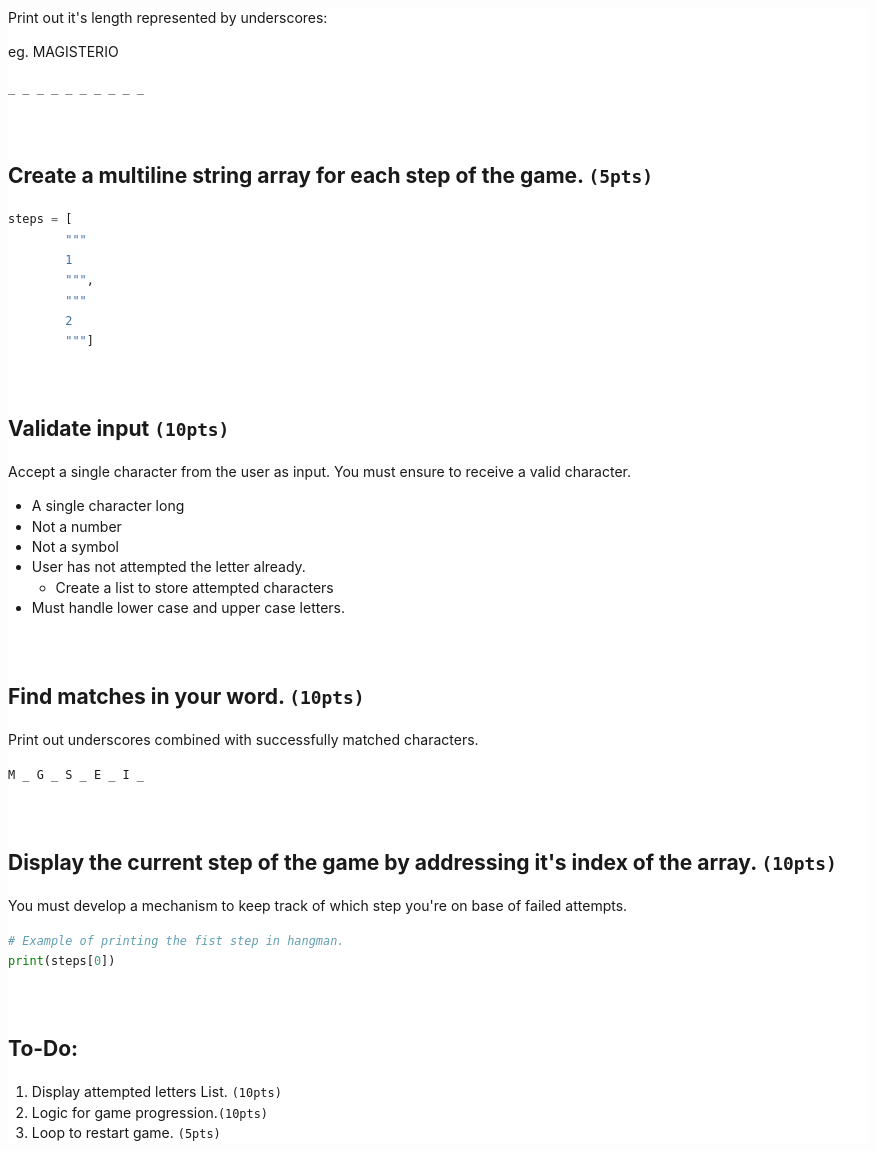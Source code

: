 Print out it's length represented by underscores:

eg. MAGISTERIO
``` 
_ _ _ _ _ _ _ _ _ _
```

<br>

## Create a multiline string array for each step of the game. `(5pts)`
```python
steps = [
        """
        1
        """,
        """
        2
        """]
```

<br>

## Validate input `(10pts)`
Accept a single character from the user as input. You must ensure to receive a valid character.
* A single character long
* Not a number
* Not a symbol
* User has not attempted the letter already.
  * Create a list to store attempted characters
* Must handle lower case and upper case letters.

<br>

## Find matches in your word. `(10pts)`
Print out underscores combined with successfully matched characters.
``` 
M _ G _ S _ E _ I _
```

<br>

## Display the current step of the game by addressing it's index of the array. `(10pts)`
You must develop a mechanism to keep track of which step you're on base of failed attempts.
```python
# Example of printing the fist step in hangman.
print(steps[0])
```

<br>

## To-Do:
1. Display attempted letters List. `(10pts)`
2. Logic for game progression.`(10pts)`
3. Loop to restart game. `(5pts)`